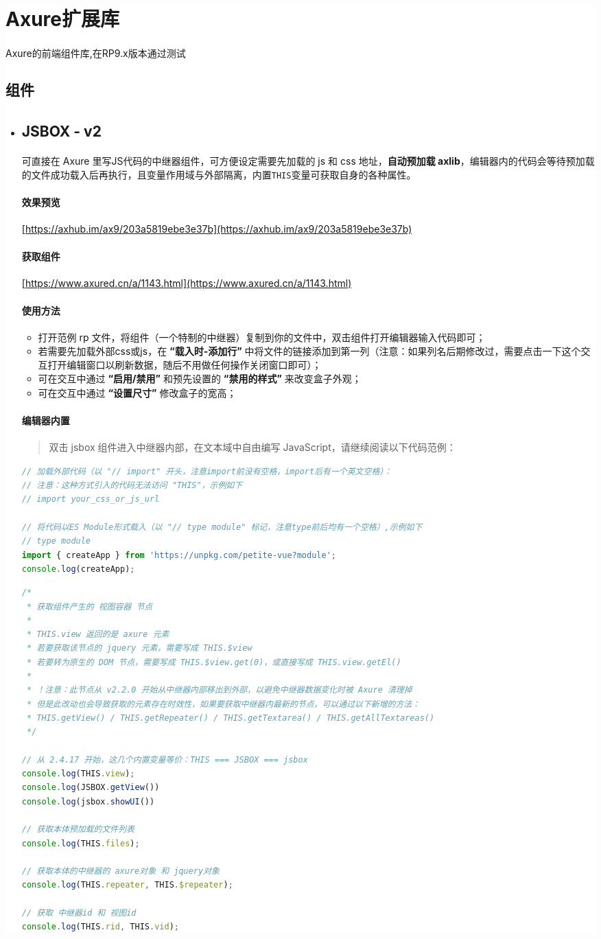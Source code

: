 # Axure扩展库
Axure的前端组件库,在RP9.x版本通过测试

## 组件

- ## JSBOX - v2
  可直接在 Axure 里写JS代码的中继器组件，可方便设定需要先加载的 js 和 css 地址，**自动预加载 axlib**，编辑器内的代码会等待预加载的文件成功载入后再执行，且变量作用域与外部隔离，内置```THIS```变量可获取自身的各种属性。

  #### 效果预览
  [https://axhub.im/ax9/203a5819ebe3e37b](https://axhub.im/ax9/203a5819ebe3e37b)
  
  #### 获取组件
  [https://www.axured.cn/a/1143.html](https://www.axured.cn/a/1143.html)

  #### 使用方法

  - 打开范例 rp 文件，将组件（一个特制的中继器）复制到你的文件中，双击组件打开编辑器输入代码即可；
  - 若需要先加载外部css或js，在 **“载入时-添加行”** 中将文件的链接添加到第一列（注意：如果列名后期修改过，需要点击一下这个交互打开编辑窗口以刷新数据，随后不用做任何操作关闭窗口即可）；
  - 可在交互中通过 **“启用/禁用”** 和预先设置的 **“禁用的样式”** 来改变盒子外观；
  - 可在交互中通过 **“设置尺寸”** 修改盒子的宽高；

  #### 编辑器内置
  > 双击 jsbox 组件进入中继器内部，在文本域中自由编写 JavaScript，请继续阅读以下代码范例：

  
  ```js
  // 加载外部代码（以 "// import" 开头，注意import前没有空格，import后有一个英文空格）：
  // 注意：这种方式引入的代码无法访问 "THIS"，示例如下
  // import your_css_or_js_url

  // 将代码以ES Module形式载入（以 "// type module" 标记，注意type前后均有一个空格）,示例如下
  // type module
  import { createApp } from 'https://unpkg.com/petite-vue?module';
  console.log(createApp);
  ```

  ```js
  /*
   * 获取组件产生的 视图容器 节点
   *
   * THIS.view 返回的是 axure 元素
   * 若要获取该节点的 jquery 元素，需要写成 THIS.$view
   * 若要转为原生的 DOM 节点，需要写成 THIS.$view.get(0)，或直接写成 THIS.view.getEl()
   *
   * ！注意：此节点从 v2.2.0 开始从中继器内部移出到外部，以避免中继器数据变化时被 Axure 清理掉
   * 但是此改动也会导致获取的元素存在时效性，如果要获取中继器内最新的节点，可以通过以下新增的方法：
   * THIS.getView() / THIS.getRepeater() / THIS.getTextarea() / THIS.getAllTextareas()
   */

  // 从 2.4.17 开始，这几个内置变量等价：THIS === JSBOX === jsbox
  console.log(THIS.view);
  console.log(JSBOX.getView())
  console.log(jsbox.showUI())

  // 获取本体预加载的文件列表
  console.log(THIS.files);

  // 获取本体的中继器的 axure对象 和 jquery对象
  console.log(THIS.repeater, THIS.$repeater);

  // 获取 中继器id 和 视图id
  console.log(THIS.rid, THIS.vid);

  ```